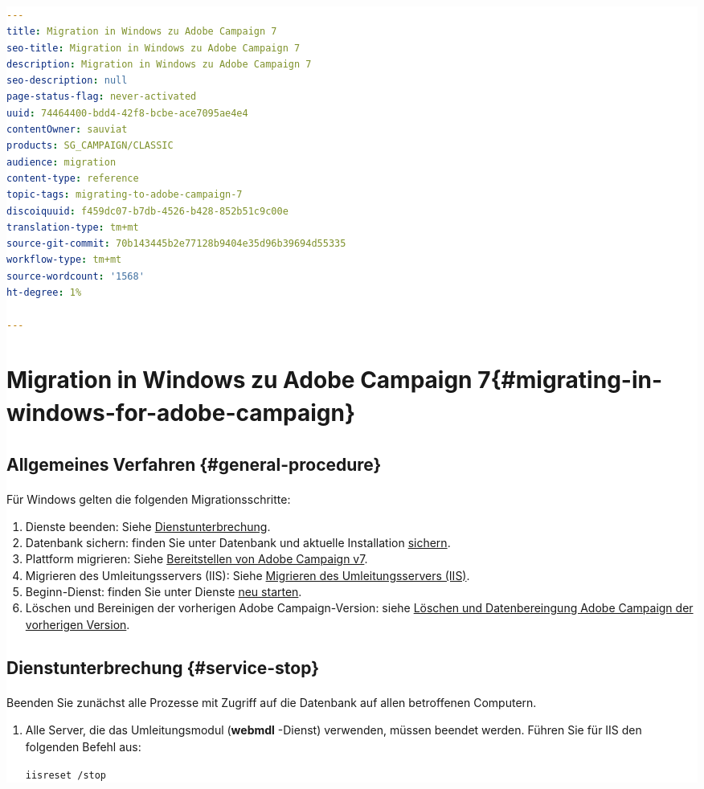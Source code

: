 ```yaml
---
title: Migration in Windows zu Adobe Campaign 7
seo-title: Migration in Windows zu Adobe Campaign 7
description: Migration in Windows zu Adobe Campaign 7
seo-description: null
page-status-flag: never-activated
uuid: 74464400-bdd4-42f8-bcbe-ace7095ae4e4
contentOwner: sauviat
products: SG_CAMPAIGN/CLASSIC
audience: migration
content-type: reference
topic-tags: migrating-to-adobe-campaign-7
discoiquuid: f459dc07-b7db-4526-b428-852b51c9c00e
translation-type: tm+mt
source-git-commit: 70b143445b2e77128b9404e35d96b39694d55335
workflow-type: tm+mt
source-wordcount: '1568'
ht-degree: 1%

---
```



# Migration in Windows zu Adobe Campaign 7{#migrating-in-windows-for-adobe-campaign}

## Allgemeines Verfahren {#general-procedure}

Für Windows gelten die folgenden Migrationsschritte:

1. Dienste beenden: Siehe [Dienstunterbrechung](#service-stop).
1. Datenbank sichern: finden Sie unter Datenbank und aktuelle Installation [sichern](#back-up-the-database-and-the-current-installation).
1. Plattform migrieren: Siehe [Bereitstellen von Adobe Campaign v7](#deploying-adobe-campaign-v7).
1. Migrieren des Umleitungsservers (IIS): Siehe [Migrieren des Umleitungsservers (IIS)](#migrating-the-redirection-server--iis-).
1. Beginn-Dienst: finden Sie unter Dienste [neu starten](#re-starting-the-services).
1. Löschen und Bereinigen der vorherigen Adobe Campaign-Version: siehe [Löschen und Datenbereingung Adobe Campaign der vorherigen Version](#deleting-and-cleansing-adobe-campaign-previous-version).

## Dienstunterbrechung {#service-stop}

Beenden Sie zunächst alle Prozesse mit Zugriff auf die Datenbank auf allen betroffenen Computern.

1. Alle Server, die das Umleitungsmodul (**webmdl** -Dienst) verwenden, müssen beendet werden. Führen Sie für IIS den folgenden Befehl aus:

   ```
   iisreset /stop
   ```

